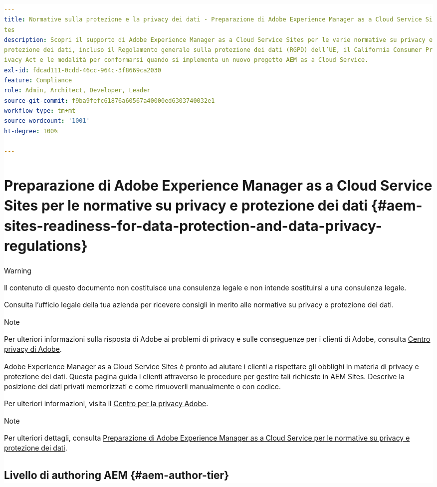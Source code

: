 ```yaml
---
title: Normative sulla protezione e la privacy dei dati - Preparazione di Adobe Experience Manager as a Cloud Service Sites
description: Scopri il supporto di Adobe Experience Manager as a Cloud Service Sites per le varie normative su privacy e protezione dei dati, incluso il Regolamento generale sulla protezione dei dati (RGPD) dell’UE, il California Consumer Privacy Act e le modalità per conformarsi quando si implementa un nuovo progetto AEM as a Cloud Service.
exl-id: fdcad111-0cdd-46cc-964c-3f8669ca2030
feature: Compliance
role: Admin, Architect, Developer, Leader
source-git-commit: f9ba9fefc61876a60567a40000ed6303740032e1
workflow-type: tm+mt
source-wordcount: '1001'
ht-degree: 100%

---
```


# Preparazione di Adobe Experience Manager as a Cloud Service Sites per le normative su privacy e protezione dei dati {#aem-sites-readiness-for-data-protection-and-data-privacy-regulations}

>[!WARNING]
>
>Il contenuto di questo documento non costituisce una consulenza legale e non intende sostituirsi a una consulenza legale.
>
>Consulta l’ufficio legale della tua azienda per ricevere consigli in merito alle normative su privacy e protezione dei dati.

>[!NOTE]
>
>Per ulteriori informazioni sulla risposta di Adobe ai problemi di privacy e sulle conseguenze per i clienti di Adobe, consulta [Centro privacy di Adobe](https://www.adobe.com/it/privacy.html).

Adobe Experience Manager as a Cloud Service Sites è pronto ad aiutare i clienti a rispettare gli obblighi in materia di privacy e protezione dei dati. Questa pagina guida i clienti attraverso le procedure per gestire tali richieste in AEM Sites. Descrive la posizione dei dati privati memorizzati e come rimuoverli manualmente o con codice.

Per ulteriori informazioni, visita il [Centro per la privacy Adobe](https://www.adobe.com/it/privacy.html).

>[!NOTE]
>
>Per ulteriori dettagli, consulta [Preparazione di Adobe Experience Manager as a Cloud Service per le normative su privacy e protezione dei dati](/help/compliance/data-privacy-and-protection-readiness/aem-readiness.md).

## Livello di authoring AEM {#aem-author-tier}
